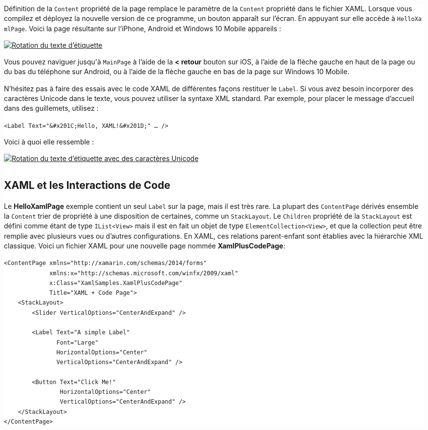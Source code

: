 Définition de la `Content` propriété de la page remplace le paramètre de la `Content` propriété dans le fichier XAML. Lorsque vous compilez et déployez la nouvelle version de ce programme, un bouton apparaît sur l’écran. En appuyant sur elle accède à `HelloXamlPage`. Voici la page résultante sur l’iPhone, Android et Windows 10 Mobile appareils :

[![](get-started-with-xaml-images/helloxaml1.png "Rotation du texte d’étiquette")](get-started-with-xaml-images/helloxaml1-large.png#lightbox "pivoter le texte de l’étiquette")

Vous pouvez naviguer jusqu'à `MainPage` à l’aide de la **< retour** bouton sur iOS, à l’aide de la flèche gauche en haut de la page ou du bas du téléphone sur Android, ou à l’aide de la flèche gauche en bas de la page sur Windows 10 Mobile.

N’hésitez pas à faire des essais avec le code XAML de différentes façons restituer le `Label`. Si vous avez besoin incorporer des caractères Unicode dans le texte, vous pouvez utiliser la syntaxe XML standard. Par exemple, pour placer le message d’accueil dans des guillemets, utilisez :

 `<Label Text="&#x201C;Hello, XAML!&#x201D;" … />`

Voici à quoi elle ressemble :

[![](get-started-with-xaml-images/helloxaml2.png "Rotation du texte d’étiquette avec des caractères Unicode")](get-started-with-xaml-images/helloxaml2-large.png#lightbox "pivoter le texte d’étiquette avec des caractères Unicode")

## <a name="xaml-and-code-interactions"></a>XAML et les Interactions de Code

Le **HelloXamlPage** exemple contient un seul `Label` sur la page, mais il est très rare. La plupart des `ContentPage` dérivés ensemble la `Content` trier de propriété à une disposition de certaines, comme un `StackLayout`. Le `Children` propriété de la `StackLayout` est défini comme étant de type `IList<View>` mais il est en fait un objet de type `ElementCollection<View>`, et que la collection peut être remplie avec plusieurs vues ou d’autres configurations. En XAML, ces relations parent-enfant sont établies avec la hiérarchie XML classique. Voici un fichier XAML pour une nouvelle page nommée **XamlPlusCodePage**:

```xaml
<ContentPage xmlns="http://xamarin.com/schemas/2014/forms"
             xmlns:x="http://schemas.microsoft.com/winfx/2009/xaml"
             x:Class="XamlSamples.XamlPlusCodePage"
             Title="XAML + Code Page">
    <StackLayout>
        <Slider VerticalOptions="CenterAndExpand" />

        <Label Text="A simple Label"
               Font="Large"
               HorizontalOptions="Center"
               VerticalOptions="CenterAndExpand" />

        <Button Text="Click Me!"
                HorizontalOptions="Center"
                VerticalOptions="CenterAndExpand" />
    </StackLayout>
</ContentPage>
```
